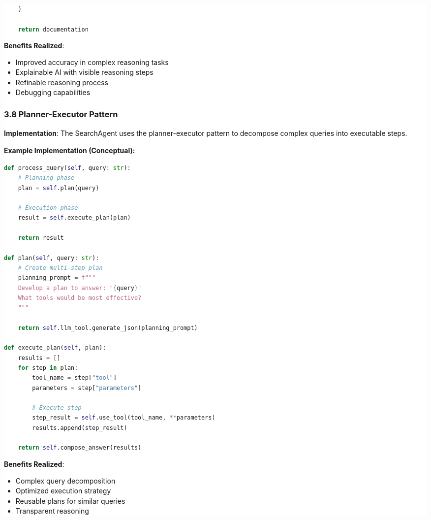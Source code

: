 ```python
    )
    
    return documentation
```

**Benefits Realized**:
- Improved accuracy in complex reasoning tasks
- Explainable AI with visible reasoning steps
- Refinable reasoning process
- Debugging capabilities

### 3.8 Planner-Executor Pattern

**Implementation**: The SearchAgent uses the planner-executor pattern to decompose complex queries into executable steps.

**Example Implementation (Conceptual):**
```python
def process_query(self, query: str):
    # Planning phase
    plan = self.plan(query)
    
    # Execution phase
    result = self.execute_plan(plan)
    
    return result

def plan(self, query: str):
    # Create multi-step plan
    planning_prompt = f"""
    Develop a plan to answer: "{query}"
    What tools would be most effective?
    """
    
    return self.llm_tool.generate_json(planning_prompt)

def execute_plan(self, plan):
    results = []
    for step in plan:
        tool_name = step["tool"]
        parameters = step["parameters"]
        
        # Execute step
        step_result = self.use_tool(tool_name, **parameters)
        results.append(step_result)
    
    return self.compose_answer(results)
```

**Benefits Realized**:
- Complex query decomposition
- Optimized execution strategy
- Reusable plans for similar queries
- Transparent reasoning
